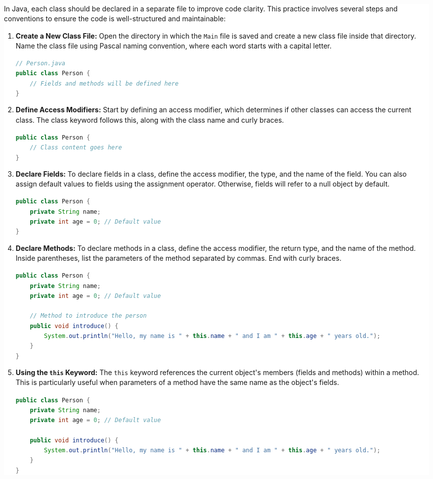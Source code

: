 In Java, each class should be declared in a separate file to improve code clarity. This practice involves several steps and conventions to ensure the code is well-structured and maintainable:

1. **Create a New Class File:** Open the directory in which the `Main` file is saved and create a new class file inside that directory. Name the class file using Pascal naming convention, where each word starts with a capital letter.
   
   ```java
   // Person.java
   public class Person {
       // Fields and methods will be defined here
   }
   ```

2. **Define Access Modifiers:** Start by defining an access modifier, which determines if other classes can access the current class. The class keyword follows this, along with the class name and curly braces.
   
   ```java
   public class Person {
       // Class content goes here
   }
   ```

3. **Declare Fields:** To declare fields in a class, define the access modifier, the type, and the name of the field. You can also assign default values to fields using the assignment operator. Otherwise, fields will refer to a null object by default.
   
   ```java
   public class Person {
       private String name;
       private int age = 0; // Default value
   }
   ```

4. **Declare Methods:** To declare methods in a class, define the access modifier, the return type, and the name of the method. Inside parentheses, list the parameters of the method separated by commas. End with curly braces.
   
   ```java
   public class Person {
       private String name;
       private int age = 0; // Default value
   
       // Method to introduce the person
       public void introduce() {
           System.out.println("Hello, my name is " + this.name + " and I am " + this.age + " years old.");
       }
   }
   ```

5. **Using the `this` Keyword:**
   The `this` keyword references the current object's members (fields and methods) within a method. This is particularly useful when parameters of a method have the same name as the object's fields.
   
   ```java
   public class Person {
       private String name;
       private int age = 0; // Default value
   
       public void introduce() {
           System.out.println("Hello, my name is " + this.name + " and I am " + this.age + " years old.");
       }
   }
   ```
